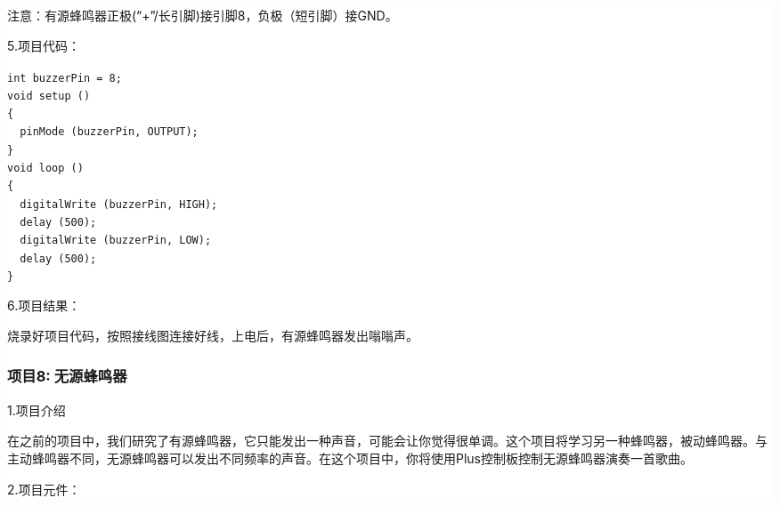 注意：有源蜂鸣器正极(“+”/长引脚)接引脚8，负极（短引脚）接GND。

5.项目代码：

```
int buzzerPin = 8;
void setup ()
{
  pinMode (buzzerPin, OUTPUT);
}
void loop ()
{
  digitalWrite (buzzerPin, HIGH);
  delay (500);
  digitalWrite (buzzerPin, LOW);
  delay (500);
}
```

6.项目结果：

烧录好项目代码，按照接线图连接好线，上电后，有源蜂鸣器发出嗡嗡声。

### 项目8: 无源蜂鸣器

1.项目介绍

在之前的项目中，我们研究了有源蜂鸣器，它只能发出一种声音，可能会让你觉得很单调。这个项目将学习另一种蜂鸣器，被动蜂鸣器。与主动蜂鸣器不同，无源蜂鸣器可以发出不同频率的声音。在这个项目中，你将使用Plus控制板控制无源蜂鸣器演奏一首歌曲。

2.项目元件：

